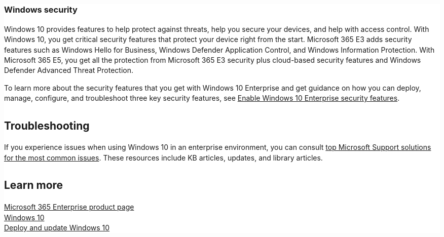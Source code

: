 ### Windows security
Windows 10 provides features to help protect against threats, help you secure your devices, and help with access control. With Windows 10, you get critical security features that protect your device right from the start. Microsoft 365 E3 adds security features such as Windows Hello for Business, Windows Defender Application Control, and Windows Information Protection. With Microsoft 365 E5, you get all the protection from Microsoft 365 E3 security plus cloud-based security features and Windows Defender Advanced Threat Protection. 

To learn more about the security features that you get with Windows 10 Enterprise and get guidance on how you can deploy, manage, configure, and troubleshoot three key security features, see [Enable Windows 10 Enterprise security features](windows10-enable-security-features.md).

## Troubleshooting
If you experience issues when using Windows 10 in an enterprise environment, you can consult [top Microsoft Support solutions for the most common issues](https://docs.microsoft.com/en-us/windows/client-management/windows-10-support-solutions). These resources include KB articles, updates, and library articles.

## Learn more
[Microsoft 365 Enterprise product page](https://www.microsoft.com/microsoft-365/enterprise)</br>
[Windows 10](https://docs.microsoft.com/windows/windows-10)</br>
[Deploy and update Windows 10](https://docs.microsoft.com/windows/deployment/)


